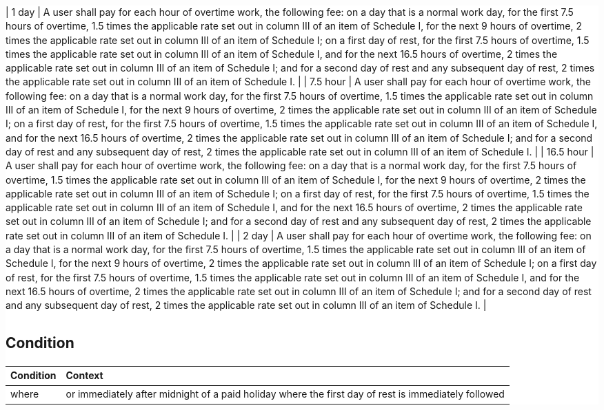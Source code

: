 | 1 day      | A user shall pay for each hour of overtime work, the following fee: on a day that is a normal work day, for the first 7.5 hours of overtime, 1.5 times the applicable rate set out in column III of an item of Schedule I, for the next 9 hours of overtime, 2 times the applicable rate set out in column III of an item of Schedule I; on a first day of rest, for the first 7.5 hours of overtime, 1.5 times the applicable rate set out in column III of an item of Schedule I, and for the next 16.5 hours of overtime, 2 times the applicable rate set out in column III of an item of Schedule I; and for a second day of rest and any subsequent day of rest, 2 times the applicable rate set out in column III of an item of Schedule I.                                                                                                                                                                                                                                                                                                                                                                                                                                                                                                                                                                                                                                                                                             |
| 7.5 hour   | A user shall pay for each hour of overtime work, the following fee: on a day that is a normal work day, for the first 7.5 hours of overtime, 1.5 times the applicable rate set out in column III of an item of Schedule I, for the next 9 hours of overtime, 2 times the applicable rate set out in column III of an item of Schedule I; on a first day of rest, for the first 7.5 hours of overtime, 1.5 times the applicable rate set out in column III of an item of Schedule I, and for the next 16.5 hours of overtime, 2 times the applicable rate set out in column III of an item of Schedule I; and for a second day of rest and any subsequent day of rest, 2 times the applicable rate set out in column III of an item of Schedule I.                                                                                                                                                                                                                                                                                                                                                                                                                                                                                                                                                                                                                                                                                             |
| 16.5 hour  | A user shall pay for each hour of overtime work, the following fee: on a day that is a normal work day, for the first 7.5 hours of overtime, 1.5 times the applicable rate set out in column III of an item of Schedule I, for the next 9 hours of overtime, 2 times the applicable rate set out in column III of an item of Schedule I; on a first day of rest, for the first 7.5 hours of overtime, 1.5 times the applicable rate set out in column III of an item of Schedule I, and for the next 16.5 hours of overtime, 2 times the applicable rate set out in column III of an item of Schedule I; and for a second day of rest and any subsequent day of rest, 2 times the applicable rate set out in column III of an item of Schedule I.                                                                                                                                                                                                                                                                                                                                                                                                                                                                                                                                                                                                                                                                                             |
| 2 day      | A user shall pay for each hour of overtime work, the following fee: on a day that is a normal work day, for the first 7.5 hours of overtime, 1.5 times the applicable rate set out in column III of an item of Schedule I, for the next 9 hours of overtime, 2 times the applicable rate set out in column III of an item of Schedule I; on a first day of rest, for the first 7.5 hours of overtime, 1.5 times the applicable rate set out in column III of an item of Schedule I, and for the next 16.5 hours of overtime, 2 times the applicable rate set out in column III of an item of Schedule I; and for a second day of rest and any subsequent day of rest, 2 times the applicable rate set out in column III of an item of Schedule I.                                                                                                                                                                                                                                                                                                                                                                                                                                                                                                                                                                                                                                                                                             |


## Condition
| Condition   | Context                                                                                             |
|:------------|:----------------------------------------------------------------------------------------------------|
| where       | or immediately after midnight of a paid holiday where the first day of rest is immediately followed |